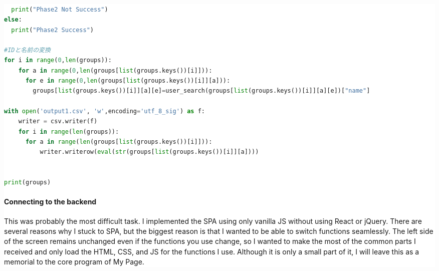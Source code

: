 ```python
  print("Phase2 Not Success")
else:
  print("Phase2 Success")

#IDと名前の変換
for i in range(0,len(groups)):
    for a in range(0,len(groups[list(groups.keys())[i]])):
      for e in range(0,len(groups[list(groups.keys())[i]][a])):
        groups[list(groups.keys())[i]][a][e]=user_search(groups[list(groups.keys())[i]][a][e])["name"]

with open('output1.csv', 'w',encoding='utf_8_sig') as f:
    writer = csv.writer(f)
    for i in range(len(groups)):
      for a in range(len(groups[list(groups.keys())[i]])):
          writer.writerow(eval(str(groups[list(groups.keys())[i]][a])))


print(groups)
```

#### Connecting to the backend
This was probably the most difficult task. I implemented the SPA using only vanilla JS without using React or jQuery. There are several reasons why I stuck to SPA, but the biggest reason is that I wanted to be able to switch functions seamlessly. The left side of the screen remains unchanged even if the functions you use change, so I wanted to make the most of the common parts I received and only load the HTML, CSS, and JS for the functions I use. Although it is only a small part of it, I will leave this as a memorial to the core program of My Page.
